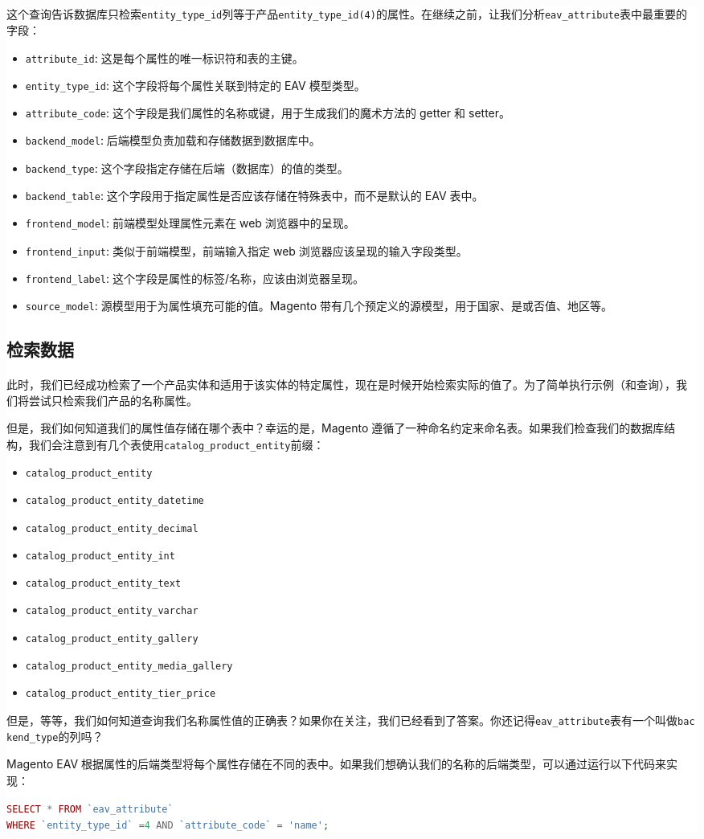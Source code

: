 这个查询告诉数据库只检索`entity_type_id`列等于产品`entity_type_id(4)`的属性。在继续之前，让我们分析`eav_attribute`表中最重要的字段：

+   `attribute_id`: 这是每个属性的唯一标识符和表的主键。

+   `entity_type_id`: 这个字段将每个属性关联到特定的 EAV 模型类型。

+   `attribute_code`: 这个字段是我们属性的名称或键，用于生成我们的魔术方法的 getter 和 setter。

+   `backend_model`: 后端模型负责加载和存储数据到数据库中。

+   `backend_type`: 这个字段指定存储在后端（数据库）的值的类型。

+   `backend_table`: 这个字段用于指定属性是否应该存储在特殊表中，而不是默认的 EAV 表中。

+   `frontend_model`: 前端模型处理属性元素在 web 浏览器中的呈现。

+   `frontend_input`: 类似于前端模型，前端输入指定 web 浏览器应该呈现的输入字段类型。

+   `frontend_label`: 这个字段是属性的标签/名称，应该由浏览器呈现。

+   `source_model`: 源模型用于为属性填充可能的值。Magento 带有几个预定义的源模型，用于国家、是或否值、地区等。

## 检索数据

此时，我们已经成功检索了一个产品实体和适用于该实体的特定属性，现在是时候开始检索实际的值了。为了简单执行示例（和查询），我们将尝试只检索我们产品的名称属性。

但是，我们如何知道我们的属性值存储在哪个表中？幸运的是，Magento 遵循了一种命名约定来命名表。如果我们检查我们的数据库结构，我们会注意到有几个表使用`catalog_product_entity`前缀：

+   `catalog_product_entity`

+   `catalog_product_entity_datetime`

+   `catalog_product_entity_decimal`

+   `catalog_product_entity_int`

+   `catalog_product_entity_text`

+   `catalog_product_entity_varchar`

+   `catalog_product_entity_gallery`

+   `catalog_product_entity_media_gallery`

+   `catalog_product_entity_tier_price`

但是，等等，我们如何知道查询我们名称属性值的正确表？如果你在关注，我们已经看到了答案。你还记得`eav_attribute`表有一个叫做`backend_type`的列吗？

Magento EAV 根据属性的后端类型将每个属性存储在不同的表中。如果我们想确认我们的名称的后端类型，可以通过运行以下代码来实现：

```php
SELECT * FROM `eav_attribute`
WHERE `entity_type_id` =4 AND `attribute_code` = 'name';
```

